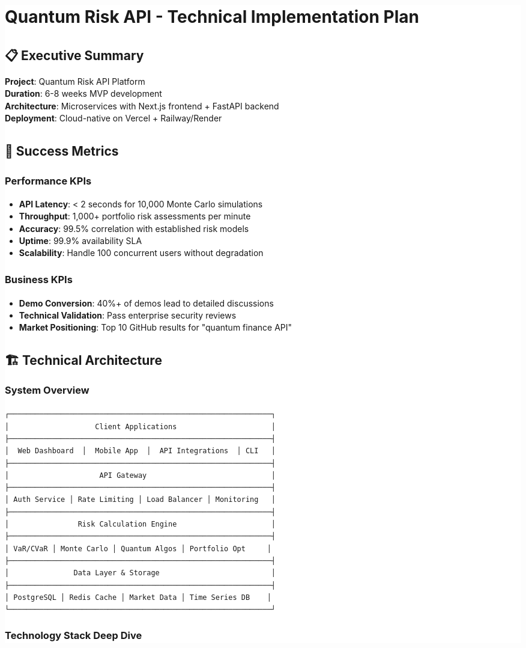 # Quantum Risk API - Technical Implementation Plan

## 📋 Executive Summary

**Project**: Quantum Risk API Platform  
**Duration**: 6-8 weeks MVP development  
**Architecture**: Microservices with Next.js frontend + FastAPI backend  
**Deployment**: Cloud-native on Vercel + Railway/Render  

## 🎯 Success Metrics

### Performance KPIs
- **API Latency**: < 2 seconds for 10,000 Monte Carlo simulations
- **Throughput**: 1,000+ portfolio risk assessments per minute  
- **Accuracy**: 99.5% correlation with established risk models
- **Uptime**: 99.9% availability SLA
- **Scalability**: Handle 100 concurrent users without degradation

### Business KPIs
- **Demo Conversion**: 40%+ of demos lead to detailed discussions
- **Technical Validation**: Pass enterprise security reviews
- **Market Positioning**: Top 10 GitHub results for "quantum finance API"

## 🏗️ Technical Architecture

### System Overview
```
┌─────────────────────────────────────────────────────────────┐
│                    Client Applications                      │
├─────────────────────────────────────────────────────────────┤
│  Web Dashboard  │  Mobile App  │  API Integrations  │ CLI   │
├─────────────────────────────────────────────────────────────┤
│                     API Gateway                             │
├─────────────────────────────────────────────────────────────┤
│ Auth Service │ Rate Limiting │ Load Balancer │ Monitoring   │
├─────────────────────────────────────────────────────────────┤
│                Risk Calculation Engine                      │
├─────────────────────────────────────────────────────────────┤
│ VaR/CVaR │ Monte Carlo │ Quantum Algos │ Portfolio Opt     │
├─────────────────────────────────────────────────────────────┤
│               Data Layer & Storage                          │
├─────────────────────────────────────────────────────────────┤
│ PostgreSQL │ Redis Cache │ Market Data │ Time Series DB    │
└─────────────────────────────────────────────────────────────┘
```

### Technology Stack Deep Dive
